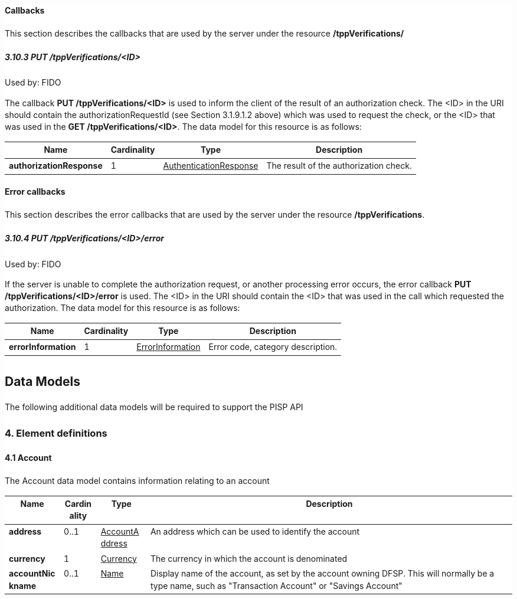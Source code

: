 #### Callbacks

This section describes the callbacks that are used by the server under the resource **/tppVerifications/**

##### 3.10.3 **PUT /tppVerifications/**\<ID\>

Used by: FIDO

The callback **PUT /tppVerifications/\<ID\>** is used to inform the client of the result of an authorization check. The \<ID\> in the URI should contain the authorizationRequestId (see Section 3.1.9.1.2 above) which was used to request the check, or the \<ID\> that was used in the **GET /tppVerifications/\<ID\>**. The data model for this resource is as follows:

| **Name** | **Cardinality** | **Type** | **Description** |
| --- | --- | --- | --- |
| **authorizationResponse** | 1 | [AuthenticationResponse](#51-authenticationresponse) | The result of the authorization check. |

#### Error callbacks

This section describes the error callbacks that are used by the server under the resource **/tppVerifications**.

##### 3.10.4 **PUT /tppVerifications/**\<ID\>**/error**

Used by: FIDO

If the server is unable to complete the authorization request, or another processing error occurs, the error callback **PUT /tppVerifications/\<ID\>/error** is used. The \<ID\> in the URI should contain the \<ID\> that was used in the call which requested the authorization. The data model for this resource is as follows:

| **Name** | **Cardinality** | **Type** | **Description** |
| --- | --- | --- | --- |
| **errorInformation** | 1 | [ErrorInformation](#419-errorinformation) | Error code, category description. |

## Data Models

The following additional data models will be required to support the PISP API

### 4. Element definitions

#### 4.1 Account

The Account data model contains information relating to an account

| **Name** | **Cardinality** | **Type** | **Description** |
| --- | --- | --- | --- |
| **address** | 0..1 | [AccountAddress](#42-accountaddress) | An address which can be used to identify the account |
| **currency** | 1 | [Currency]() | The currency in which the account is denominated |
| **accountNickname** | 0..1 | [Name]() | Display name of the account, as set by the account owning DFSP. This will normally be a type name, such as "Transaction Account" or "Savings Account" |
